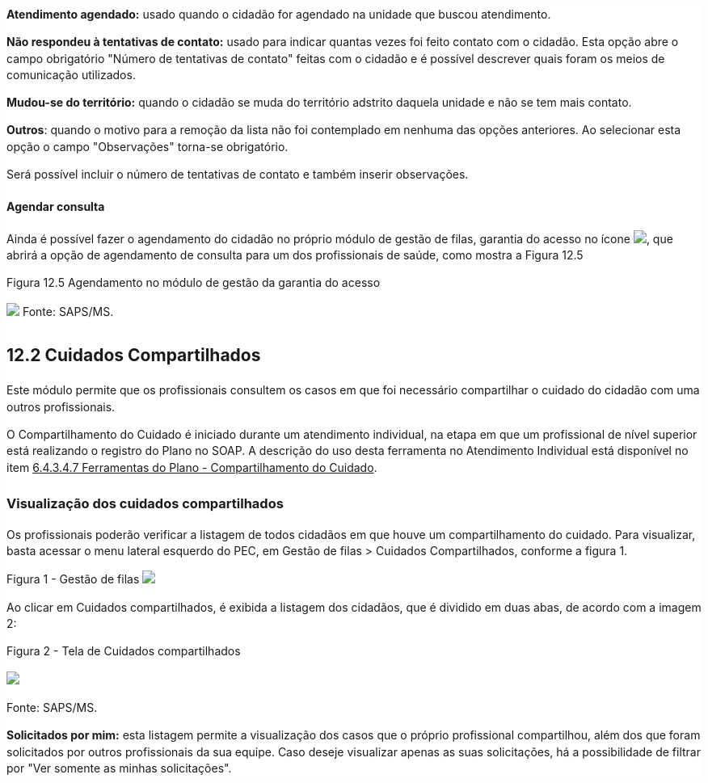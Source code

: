 **Atendimento agendado:** usado quando o cidadão for agendado na unidade que buscou atendimento.

**Não respondeu à tentativas de contato:** usado para indicar quantas vezes foi feito contato com o cidadão. Esta opção abre o campo obrigatório "Número de tentativas de contato" feitas com o cidadão e é possível descrever quais foram os meios de comunicação utilizados. 

**Mudou-se do território:** quando o cidadão se muda do território adstrito daquela unidade e não se tem mais contato.

**Outros**: quando o motivo para a remoção da lista não foi contemplado em nenhuma das opções anteriores. Ao selecionar esta opção o campo "Observações" torna-se obrigatório.

Será possível incluir o número de tentativas de contato e também inserir observações.

#### Agendar consulta 
Ainda é possível fazer o agendamento do cidadão no próprio módulo de gestão de filas, garantia do acesso no ícone ![](media/agendarconsultagarantia.png), que abrirá a opção de agendamento de consulta para um dos profissionais de saúde, como mostra a Figura 12.5

Figura 12.5 Agendamento no módulo de gestão da garantia do acesso

![](media/garantiaagendarconsultaok.png)
Fonte: SAPS/MS.


## 12.2 Cuidados Compartilhados

Este módulo permite que os profissionais consultem os casos em que foi necessário compartilhar o cuidado do cidadão com uma outros profissionais. 

O Compartilhamento do Cuidado é iniciado durante um atendimento individual, na etapa em que um profissional de nível superior está realizando o registro do Plano no SOAP. A descrição do uso desta ferramenta no Atendimento Individual está disponível no item [6.4.3.4.7 Ferramentas do Plano - Compartilhamento do Cuidado](https://saps-ms.github.io/Manual-eSUS_APS/docs/PEC/PEC_06_atendimentos/#64347-ferramentas-do-plano---compartilhamento-do-cuidado).

### Visualização dos cuidados compartilhados

Os profissionais poderão verificar a listagem de todos cidadãos em que houve um compartilhamento do cuidado. Para visualizar, basta acessar o  menu lateral esquerdo do PEC, em Gestão de filas > Cuidados Compartilhados, conforme a figura 1. 

Figura 1 - Gestão de filas 
![](media/comp_cuidado/pec_image1.png)

Ao clicar em Cuidados compartilhados, é exibida a listagem dos cidadãos, que é dividido em duas abas, de acordo com a imagem 2:  

Figura 2 - Tela de Cuidados compartilhados 

![](media/comp_cuidado/pec_image2.png)

Fonte: SAPS/MS.

**Solicitados por mim:** esta listagem permite a visualização dos casos que o próprio profissional compartilhou, além dos que foram solicitados por outros profissionais da sua equipe. Caso deseje visualizar apenas as suas solicitações, há a possibilidade de filtrar por "Ver somente as minhas solicitações".  
 
